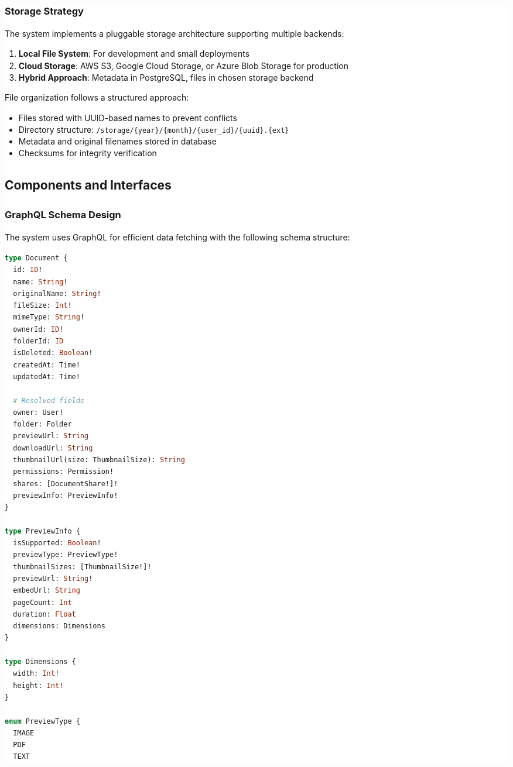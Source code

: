 ### Storage Strategy

The system implements a pluggable storage architecture supporting multiple backends:

1. **Local File System**: For development and small deployments
2. **Cloud Storage**: AWS S3, Google Cloud Storage, or Azure Blob Storage for production
3. **Hybrid Approach**: Metadata in PostgreSQL, files in chosen storage backend

File organization follows a structured approach:
- Files stored with UUID-based names to prevent conflicts
- Directory structure: `/storage/{year}/{month}/{user_id}/{uuid}.{ext}`
- Metadata and original filenames stored in database
- Checksums for integrity verification

## Components and Interfaces

### GraphQL Schema Design

The system uses GraphQL for efficient data fetching with the following schema structure:

```graphql
type Document {
  id: ID!
  name: String!
  originalName: String!
  fileSize: Int!
  mimeType: String!
  ownerId: ID!
  folderId: ID
  isDeleted: Boolean!
  createdAt: Time!
  updatedAt: Time!
  
  # Resolved fields
  owner: User!
  folder: Folder
  previewUrl: String
  downloadUrl: String
  thumbnailUrl(size: ThumbnailSize): String
  permissions: Permission!
  shares: [DocumentShare!]!
  previewInfo: PreviewInfo!
}

type PreviewInfo {
  isSupported: Boolean!
  previewType: PreviewType!
  thumbnailSizes: [ThumbnailSize!]!
  previewUrl: String!
  embedUrl: String
  pageCount: Int
  duration: Float
  dimensions: Dimensions
}

type Dimensions {
  width: Int!
  height: Int!
}

enum PreviewType {
  IMAGE
  PDF
  TEXT
```